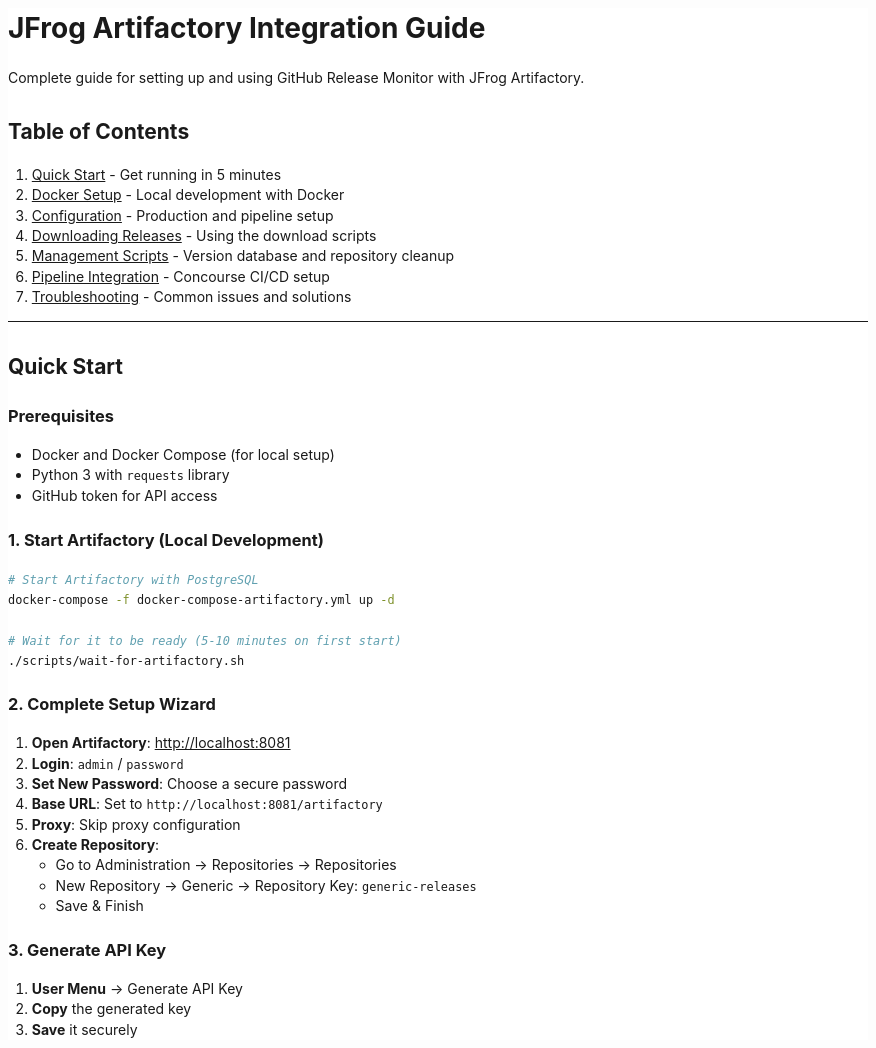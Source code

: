 # JFrog Artifactory Integration Guide

Complete guide for setting up and using GitHub Release Monitor with JFrog Artifactory.

## Table of Contents

1. [Quick Start](#quick-start) - Get running in 5 minutes
2. [Docker Setup](#docker-setup) - Local development with Docker
3. [Configuration](#configuration) - Production and pipeline setup
4. [Downloading Releases](#downloading-releases) - Using the download scripts
5. [Management Scripts](#management-scripts) - Version database and repository cleanup
6. [Pipeline Integration](#pipeline-integration) - Concourse CI/CD setup
7. [Troubleshooting](#troubleshooting) - Common issues and solutions

---

## Quick Start

### Prerequisites

- Docker and Docker Compose (for local setup)
- Python 3 with `requests` library
- GitHub token for API access

### 1. Start Artifactory (Local Development)

```bash
# Start Artifactory with PostgreSQL
docker-compose -f docker-compose-artifactory.yml up -d

# Wait for it to be ready (5-10 minutes on first start)
./scripts/wait-for-artifactory.sh
```

### 2. Complete Setup Wizard

1. **Open Artifactory**: <http://localhost:8081>
2. **Login**: `admin` / `password`
3. **Set New Password**: Choose a secure password
4. **Base URL**: Set to `http://localhost:8081/artifactory`
5. **Proxy**: Skip proxy configuration
6. **Create Repository**:
   - Go to Administration → Repositories → Repositories
   - New Repository → Generic → Repository Key: `generic-releases`
   - Save & Finish

### 3. Generate API Key

1. **User Menu** → Generate API Key
2. **Copy** the generated key
3. **Save** it securely
